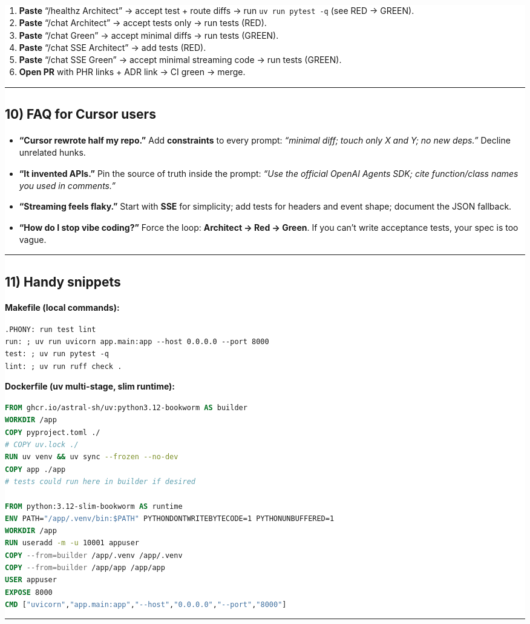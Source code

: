 1. **Paste** “/healthz Architect” → accept test + route diffs → run `uv run pytest -q` (see RED → GREEN).
2. **Paste** “/chat Architect” → accept tests only → run tests (RED).
3. **Paste** “/chat Green” → accept minimal diffs → run tests (GREEN).
4. **Paste** “/chat SSE Architect” → add tests (RED).
5. **Paste** “/chat SSE Green” → accept minimal streaming code → run tests (GREEN).
6. **Open PR** with PHR links + ADR link → CI green → merge.

---

## 10) FAQ for Cursor users

* **“Cursor rewrote half my repo.”**
  Add **constraints** to every prompt: *“minimal diff; touch only X and Y; no new deps.”* Decline unrelated hunks.

* **“It invented APIs.”**
  Pin the source of truth inside the prompt: *“Use the official OpenAI Agents SDK; cite function/class names you used in comments.”*

* **“Streaming feels flaky.”**
  Start with **SSE** for simplicity; add tests for headers and event shape; document the JSON fallback.

* **“How do I stop vibe coding?”**
  Force the loop: **Architect → Red → Green**. If you can’t write acceptance tests, your spec is too vague.

---

## 11) Handy snippets

**Makefile (local commands):**

```make
.PHONY: run test lint
run: ; uv run uvicorn app.main:app --host 0.0.0.0 --port 8000
test: ; uv run pytest -q
lint: ; uv run ruff check .
```

**Dockerfile (uv multi-stage, slim runtime):**

```dockerfile
FROM ghcr.io/astral-sh/uv:python3.12-bookworm AS builder
WORKDIR /app
COPY pyproject.toml ./
# COPY uv.lock ./
RUN uv venv && uv sync --frozen --no-dev
COPY app ./app
# tests could run here in builder if desired

FROM python:3.12-slim-bookworm AS runtime
ENV PATH="/app/.venv/bin:$PATH" PYTHONDONTWRITEBYTECODE=1 PYTHONUNBUFFERED=1
WORKDIR /app
RUN useradd -m -u 10001 appuser
COPY --from=builder /app/.venv /app/.venv
COPY --from=builder /app/app /app/app
USER appuser
EXPOSE 8000
CMD ["uvicorn","app.main:app","--host","0.0.0.0","--port","8000"]
```

---